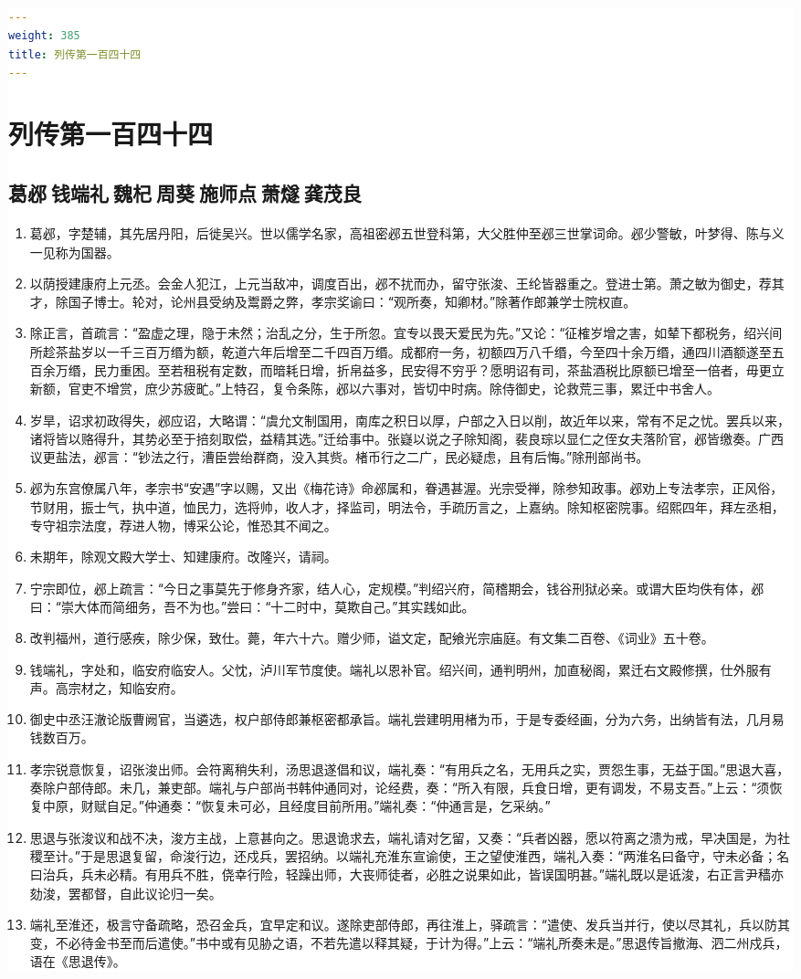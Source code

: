 ```yaml
---
weight: 385
title: 列传第一百四十四
---
```


# 列传第一百四十四

## 葛邲 钱端礼 魏杞 周葵 施师点 萧燧 龚茂良

1. <span id="列传第一百四十四-葛邲_钱端礼_魏杞_周葵_施师点_萧燧_龚茂良-1"></span>
葛邲，字楚辅，其先居丹阳，后徙吴兴。世以儒学名家，高祖密邲五世登科第，大父胜仲至邲三世掌词命。邲少警敏，叶梦得、陈与义一见称为国器。

2. <span id="列传第一百四十四-葛邲_钱端礼_魏杞_周葵_施师点_萧燧_龚茂良-2"></span>
以荫授建康府上元丞。会金人犯江，上元当敌冲，调度百出，邲不扰而办，留守张浚、王纶皆器重之。登进士第。萧之敏为御史，荐其才，除国子博士。轮对，论州县受纳及鬻爵之弊，孝宗奖谕曰：“观所奏，知卿材。”除著作郎兼学士院权直。

3. <span id="列传第一百四十四-葛邲_钱端礼_魏杞_周葵_施师点_萧燧_龚茂良-3"></span>
除正言，首疏言：“盈虚之理，隐于未然；治乱之分，生于所忽。宜专以畏天爱民为先。”又论：“征榷岁增之害，如辇下都税务，绍兴间所趁茶盐岁以一千三百万缗为额，乾道六年后增至二千四百万缗。成都府一务，初额四万八千缗，今至四十余万缗，通四川酒额遂至五百余万缗，民力重困。至若租税有定数，而暗耗日增，折帛益多，民安得不穷乎？愿明诏有司，茶盐酒税比原额已增至一倍者，毋更立新额，官吏不增赏，庶少苏疲甿。”上特召，复令条陈，邲以六事对，皆切中时病。除侍御史，论救荒三事，累迁中书舍人。

4. <span id="列传第一百四十四-葛邲_钱端礼_魏杞_周葵_施师点_萧燧_龚茂良-4"></span>
岁旱，诏求初政得失，邲应诏，大略谓：“虞允文制国用，南库之积日以厚，户部之入日以削，故近年以来，常有不足之忧。罢兵以来，诸将皆以赂得升，其势必至于掊刻取偿，益精其选。”迁给事中。张嶷以说之子除知阁，裴良琮以显仁之侄女夫落阶官，邲皆缴奏。广西议更盐法，邲言：“钞法之行，漕臣尝绐群商，没入其赀。楮币行之二广，民必疑虑，且有后悔。”除刑部尚书。

5. <span id="列传第一百四十四-葛邲_钱端礼_魏杞_周葵_施师点_萧燧_龚茂良-5"></span>
邲为东宫僚属八年，孝宗书“安遇”字以赐，又出《梅花诗》命邲属和，眷遇甚渥。光宗受禅，除参知政事。邲劝上专法孝宗，正风俗，节财用，振士气，执中道，恤民力，选将帅，收人才，择监司，明法令，手疏历言之，上嘉纳。除知枢密院事。绍熙四年，拜左丞相，专守祖宗法度，荐进人物，博采公论，惟恐其不闻之。

6. <span id="列传第一百四十四-葛邲_钱端礼_魏杞_周葵_施师点_萧燧_龚茂良-6"></span>
未期年，除观文殿大学士、知建康府。改隆兴，请祠。

7. <span id="列传第一百四十四-葛邲_钱端礼_魏杞_周葵_施师点_萧燧_龚茂良-7"></span>
宁宗即位，邲上疏言：“今日之事莫先于修身齐家，结人心，定规模。”判绍兴府，简稽期会，钱谷刑狱必亲。或谓大臣均佚有体，邲曰：“崇大体而简细务，吾不为也。”尝曰：“十二时中，莫欺自己。”其实践如此。

8. <span id="列传第一百四十四-葛邲_钱端礼_魏杞_周葵_施师点_萧燧_龚茂良-8"></span>
改判福州，道行感疾，除少保，致仕。薨，年六十六。赠少师，谥文定，配飨光宗庙庭。有文集二百卷、《词业》五十卷。

9. <span id="列传第一百四十四-葛邲_钱端礼_魏杞_周葵_施师点_萧燧_龚茂良-9"></span>
钱端礼，字处和，临安府临安人。父忱，泸川军节度使。端礼以恩补官。绍兴间，通判明州，加直秘阁，累迁右文殿修撰，仕外服有声。高宗材之，知临安府。

10. <span id="列传第一百四十四-葛邲_钱端礼_魏杞_周葵_施师点_萧燧_龚茂良-10"></span>
御史中丞汪澈论版曹阙官，当遴选，权户部侍郎兼枢密都承旨。端礼尝建明用楮为币，于是专委经画，分为六务，出纳皆有法，几月易钱数百万。

11. <span id="列传第一百四十四-葛邲_钱端礼_魏杞_周葵_施师点_萧燧_龚茂良-11"></span>
孝宗锐意恢复，诏张浚出师。会符离稍失利，汤思退遂倡和议，端礼奏：“有用兵之名，无用兵之实，贾怨生事，无益于国。”思退大喜，奏除户部侍郎。未几，兼吏部。端礼与户部尚书韩仲通同对，论经费，奏：“所入有限，兵食日增，更有调发，不易支吾。”上云：“须恢复中原，财赋自足。”仲通奏：“恢复未可必，且经度目前所用。”端礼奏：“仲通言是，乞采纳。”

12. <span id="列传第一百四十四-葛邲_钱端礼_魏杞_周葵_施师点_萧燧_龚茂良-12"></span>
思退与张浚议和战不决，浚方主战，上意甚向之。思退诡求去，端礼请对乞留，又奏：“兵者凶器，愿以符离之溃为戒，早决国是，为社稷至计。”于是思退复留，命浚行边，还戍兵，罢招纳。以端礼充淮东宣谕使，王之望使淮西，端礼入奏：“两淮名曰备守，守未必备；名曰治兵，兵未必精。有用兵不胜，侥幸行险，轻躁出师，大丧师徒者，必胜之说果如此，皆误国明甚。”端礼既以是诋浚，右正言尹穑亦劾浚，罢都督，自此议论归一矣。

13. <span id="列传第一百四十四-葛邲_钱端礼_魏杞_周葵_施师点_萧燧_龚茂良-13"></span>
端礼至淮还，极言守备疏略，恐召金兵，宜早定和议。遂除吏部侍郎，再往淮上，驿疏言：“遣使、发兵当并行，使以尽其礼，兵以防其变，不必待金书至而后遣使。”书中或有见胁之语，不若先遣以释其疑，于计为得。”上云：“端礼所奏未是。”思退传旨撤海、泗二州戍兵，语在《思退传》。
